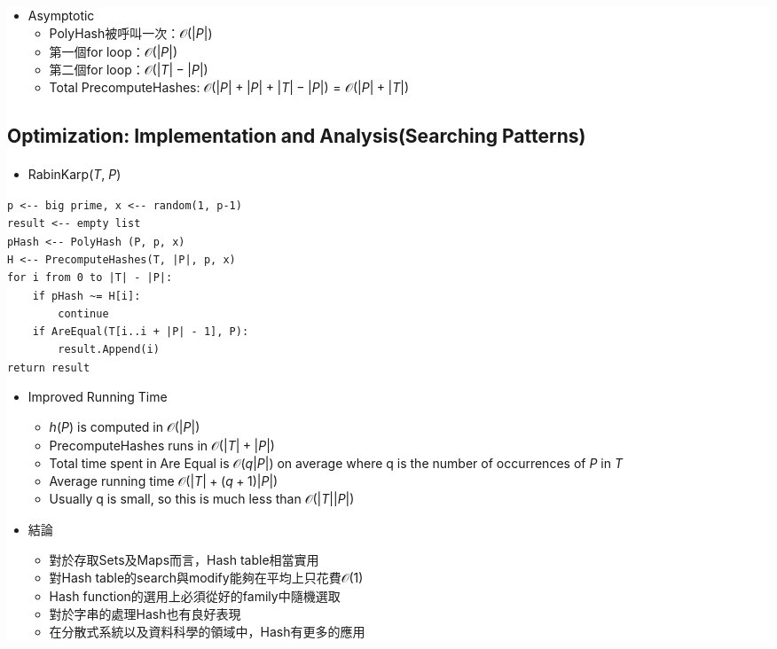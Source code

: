 - Asymptotic
    - PolyHash被呼叫一次：$\mathcal{O}(|P|)$
    - 第一個for loop：$\mathcal{O}(|P|)$
    - 第二個for loop：$\mathcal{O}(|T|-|P|)$
    - Total PrecomputeHashes: $\mathcal{O}(|P|+|P|+|T|-|P|)=\mathcal{O}(|P|+|T|)$

## Optimization: Implementation and Analysis(Searching Patterns)

- RabinKarp($T$, $P$)
```=
p <-- big prime, x <-- random(1, p-1)
result <-- empty list
pHash <-- PolyHash (P, p, x)
H <-- PrecomputeHashes(T, |P|, p, x)
for i from 0 to |T| - |P|:
    if pHash ~= H[i]:
        continue
    if AreEqual(T[i..i + |P| - 1], P):
        result.Append(i)
return result
```

- Improved Running Time
    - $h(P)$ is computed in $\mathcal{O}(|P|)$
    - PrecomputeHashes runs in $\mathcal{O}(|T|+|P|)$
    - Total time spent in Are Equal is $\mathcal{O}(q|P|)$ on average where q is the number of occurrences of $P$ in $T$
    - Average running time $\mathcal{O}(|T|+(q+1)|P|)$
    - Usually q is small, so this is much less than $\mathcal{O}(|T||P|)$

- 結論
    - 對於存取Sets及Maps而言，Hash table相當實用
    - 對Hash table的search與modify能夠在平均上只花費$\mathcal{O}(1)$
    - Hash function的選用上必須從好的family中隨機選取
    - 對於字串的處理Hash也有良好表現
    - 在分散式系統以及資料科學的領域中，Hash有更多的應用